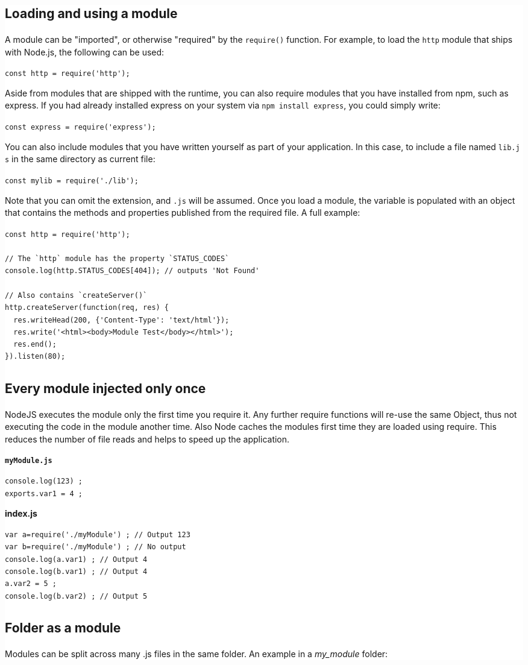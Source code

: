 ## Loading and using a module
A module can be "imported", or otherwise "required" by the `require()` function. For example, to load the `http` module that ships with Node.js, the following can be used:

    const http = require('http');

Aside from modules that are shipped with the runtime, you can also require modules that you have installed from npm, such as express. If you had already installed express on your system via `npm install express`, you could simply write:

    const express = require('express');

You can also include modules that you have written yourself as part of your application. In this case, to include a file named `lib.js` in the same directory as current file:

    const mylib = require('./lib');

Note that you can omit the extension, and `.js` will be assumed. Once you load a module, the variable is populated with an object that contains the methods and properties published from the required file. A full example:

    const http = require('http');

    // The `http` module has the property `STATUS_CODES`
    console.log(http.STATUS_CODES[404]); // outputs 'Not Found'

    // Also contains `createServer()`
    http.createServer(function(req, res) {
      res.writeHead(200, {'Content-Type': 'text/html'});
      res.write('<html><body>Module Test</body></html>');
      res.end();
    }).listen(80);


## Every module injected only once
NodeJS executes the module only the first time you require it.
Any further require functions will re-use the same Object, thus not executing the code in the module another time. Also Node caches the modules first time they are loaded using require. This reduces the number of file reads and helps to speed up the application.

**`myModule.js`**

    console.log(123) ; 
    exports.var1 = 4 ; 

**index.js**

    var a=require('./myModule') ; // Output 123
    var b=require('./myModule') ; // No output
    console.log(a.var1) ; // Output 4
    console.log(b.var1) ; // Output 4
    a.var2 = 5 ; 
    console.log(b.var2) ; // Output 5

## Folder as a module
Modules can be split across many .js files in the same folder. An example in a _my_module_ folder:
